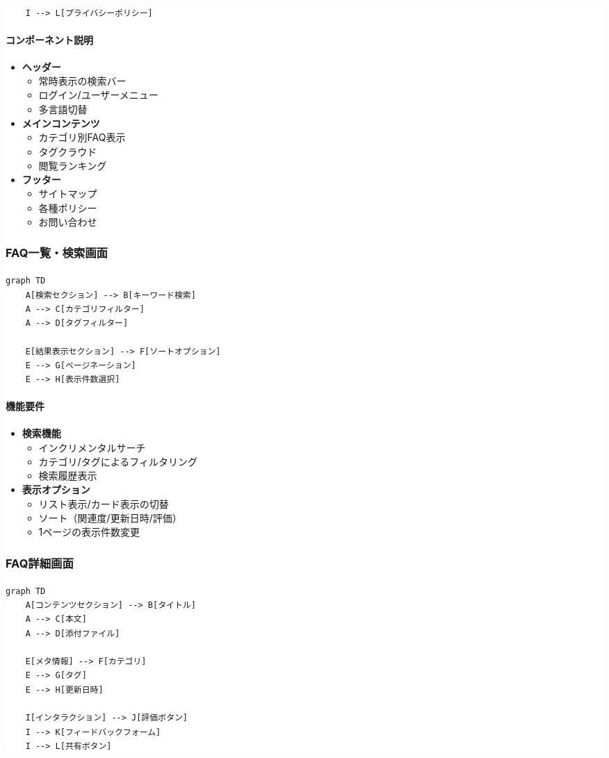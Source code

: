 ```mermaid
    I --> L[プライバシーポリシー]
```

#### コンポーネント説明
- **ヘッダー**
  - 常時表示の検索バー
  - ログイン/ユーザーメニュー
  - 多言語切替
- **メインコンテンツ**
  - カテゴリ別FAQ表示
  - タグクラウド
  - 閲覧ランキング
- **フッター**
  - サイトマップ
  - 各種ポリシー
  - お問い合わせ

### FAQ一覧・検索画面
```mermaid
graph TD
    A[検索セクション] --> B[キーワード検索]
    A --> C[カテゴリフィルター]
    A --> D[タグフィルター]
    
    E[結果表示セクション] --> F[ソートオプション]
    E --> G[ページネーション]
    E --> H[表示件数選択]
```

#### 機能要件
- **検索機能**
  - インクリメンタルサーチ
  - カテゴリ/タグによるフィルタリング
  - 検索履歴表示
- **表示オプション**
  - リスト表示/カード表示の切替
  - ソート（関連度/更新日時/評価）
  - 1ページの表示件数変更

### FAQ詳細画面
```mermaid
graph TD
    A[コンテンツセクション] --> B[タイトル]
    A --> C[本文]
    A --> D[添付ファイル]
    
    E[メタ情報] --> F[カテゴリ]
    E --> G[タグ]
    E --> H[更新日時]
    
    I[インタラクション] --> J[評価ボタン]
    I --> K[フィードバックフォーム]
    I --> L[共有ボタン]
```
